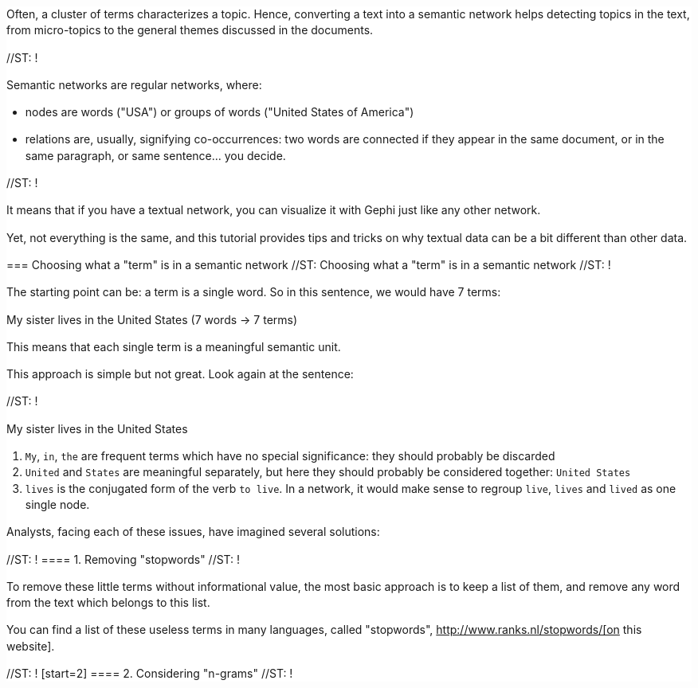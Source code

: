 Often, a cluster of terms characterizes a topic.
Hence, converting a text into a semantic network helps detecting topics in the text, from micro-topics to the general themes discussed in the documents.

//ST: !

Semantic networks are regular networks, where:

- nodes are words ("USA") or groups of words ("United States of America")

- relations are, usually, signifying co-occurrences: two words are connected if they appear in the same document, or in the same paragraph, or same sentence... you decide.

//ST: !

It means that if you have a textual network, you can visualize it with Gephi just like any other network.

Yet, not everything is the same, and this tutorial provides tips and tricks on why textual data can be a bit different than other data.

=== Choosing what a "term" is in a semantic network
//ST: Choosing what a "term" is in a semantic network
//ST: !

The starting point can be: a term is a single word. So in this sentence, we would have 7 terms:

 My sister lives in the United States (7 words -> 7 terms)

This means that each single term is a meaningful semantic unit.

This approach is simple but not great. Look again at the sentence:

//ST: !

 My sister lives in the United States

1. `My`, `in`, `the` are frequent terms which have no special significance: they should probably be discarded
2. `United` and `States` are meaningful separately, but here they should probably be considered together: `United States`
3. `lives` is the conjugated form of the verb `to live`. In a network, it would make sense to regroup `live`, `lives` and `lived` as one single node.

Analysts, facing each of these issues, have imagined several solutions:

//ST: !
==== 1. Removing "stopwords"
//ST: !

To remove these little terms without informational value, the most basic approach is to keep a list of them, and remove any word from the text which belongs to this list.

You can find a list of these useless terms in many languages, called "stopwords", http://www.ranks.nl/stopwords/[on this website].

//ST: !
[start=2]
==== 2. Considering "n-grams"
//ST: !

